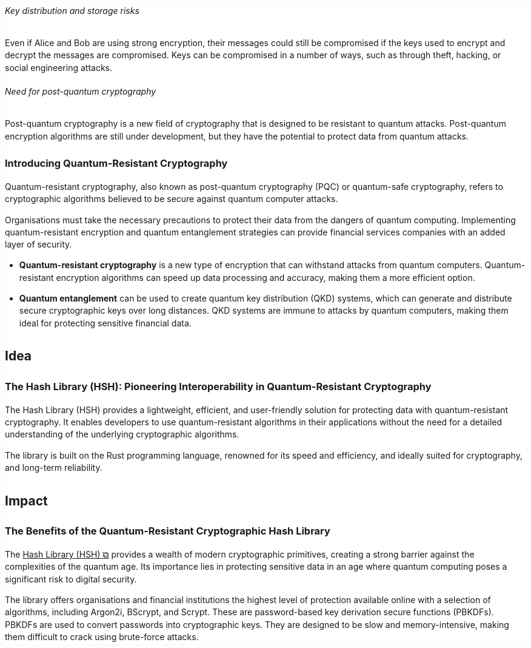 ###### Key distribution and storage risks

Even if Alice and Bob are using strong encryption, their messages could still be compromised if the keys used to encrypt and decrypt the messages are compromised. Keys can be compromised in a number of ways, such as through theft, hacking, or social engineering attacks.

###### Need for post-quantum cryptography

Post-quantum cryptography is a new field of cryptography that is designed to be resistant to quantum attacks. Post-quantum encryption algorithms are still under development, but they have the potential to protect data from quantum attacks.

### Introducing Quantum-Resistant Cryptography

Quantum-resistant cryptography, also known as post-quantum cryptography (PQC) or quantum-safe cryptography, refers to cryptographic algorithms believed to be secure against quantum computer attacks.

Organisations must take the necessary precautions to protect their data from the dangers of quantum computing. Implementing quantum-resistant encryption and quantum entanglement strategies can provide financial services companies with an added layer of security.

* **Quantum-resistant cryptography** is a new type of encryption that can withstand attacks from quantum computers. Quantum-resistant encryption algorithms can speed up data processing and accuracy, making them a more efficient option.

* **Quantum entanglement** can be used to create quantum key distribution (QKD) systems, which can generate and distribute secure cryptographic keys over long distances. QKD systems are immune to attacks by quantum computers, making them ideal for protecting sensitive financial data.

## Idea

### The Hash Library (HSH): Pioneering Interoperability in Quantum-Resistant Cryptography

The Hash Library (HSH) provides a lightweight, efficient, and user-friendly solution for protecting data with quantum-resistant cryptography. It enables developers to use quantum-resistant algorithms in their applications without the need for a detailed understanding of the underlying cryptographic algorithms.

The library is built on the Rust programming language, renowned for its speed and efficiency, and ideally suited for cryptography, and long-term reliability.

## Impact

### The Benefits of the Quantum-Resistant Cryptographic Hash Library

The [Hash Library (HSH) ⧉][00] provides a wealth of modern cryptographic primitives, creating a strong barrier against the complexities of the quantum age. Its importance lies in protecting sensitive data in an age where quantum computing poses a significant risk to digital security.

The library offers organisations and financial institutions the highest level of protection available online with a selection of algorithms, including Argon2i, BScrypt, and Scrypt. These are password-based key derivation secure functions (PBKDFs). PBKDFs are used to convert passwords into cryptographic keys. They are designed to be slow and memory-intensive, making them difficult to crack using brute-force attacks.


[00]: https://crates.io/crates/hsh "The Hash Library (HSH) - Quantum-Resistant Cryptographic Hash Library for Password Hashing and Verification"
[01]: https://kura.pro/stock/diagrams/alice-bob-eve-encryption.svg "Secure Yet Vulnerable: Navigating Cryptographic Challenges in the Quantum Era"
[02]: https://www.nist.gov/ "National Institute of Standards and Technology"
[03]: https://csrc.nist.gov/projects/post-quantum-cryptography "Post-Quantum Cryptography PQC"
[09]: /articles/index.html "Back to Articles"
[10]: /contact/index.html "Contact Sebastien Rousseau"
[11]: https://www.linkedin.com/in/sebastienrousseau/ "Sebastien Rousseau on LinkedIn"